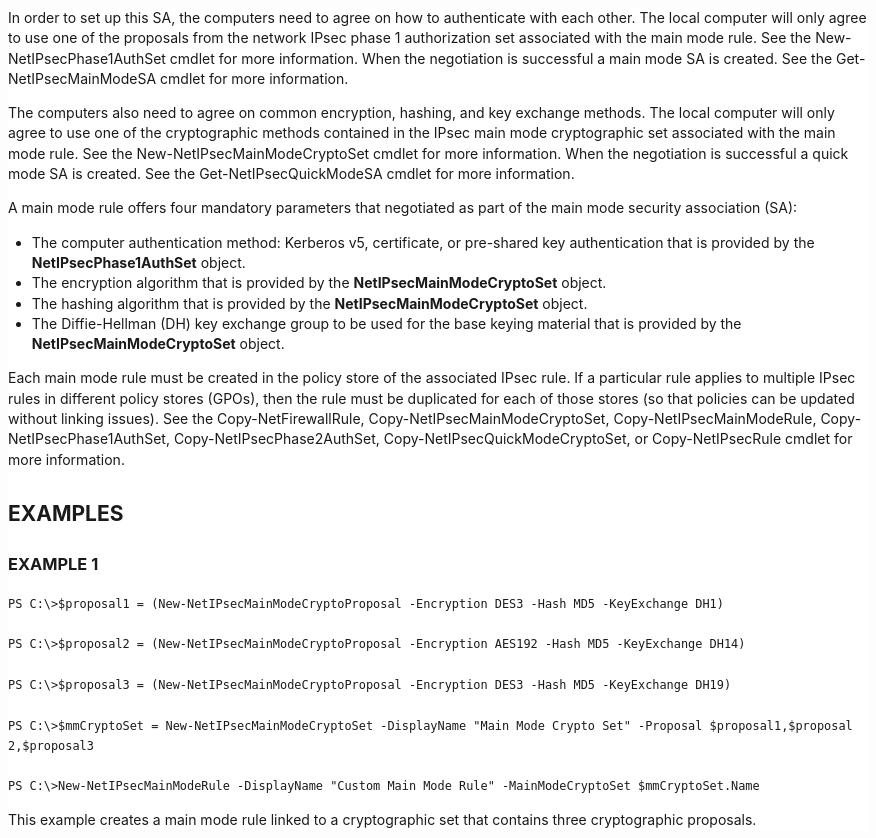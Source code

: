 In order to set up this SA, the computers need to agree on how to authenticate with each other.
The local computer will only agree to use one of the proposals from the network IPsec phase 1 authorization set associated with the main mode rule.
See the New-NetIPsecPhase1AuthSet cmdlet for more information.
When the negotiation is successful a main mode SA is created.
See the Get-NetIPsecMainModeSA cmdlet for more information.

The computers also need to agree on common encryption, hashing, and key exchange methods.
The local computer will only agree to use one of the cryptographic methods contained in the IPsec main mode cryptographic set associated with the main mode rule.
See the New-NetIPsecMainModeCryptoSet cmdlet for more information.
When the negotiation is successful a quick mode SA is created.
See the Get-NetIPsecQuickModeSA cmdlet for more information.

A main mode rule offers four mandatory parameters that negotiated as part of the main mode security association (SA): 
- The computer authentication method: Kerberos v5, certificate, or pre-shared key authentication that is provided by the **NetIPsecPhase1AuthSet** object. 
- The encryption algorithm that is provided by the **NetIPsecMainModeCryptoSet** object. 
- The hashing algorithm that is provided by the **NetIPsecMainModeCryptoSet** object. 
- The Diffie-Hellman (DH) key exchange group to be used for the base keying material that is provided by the **NetIPsecMainModeCryptoSet** object.

Each main mode rule must be created in the policy store of the associated IPsec rule.
If a particular rule applies to multiple IPsec rules in different policy stores (GPOs), then the rule must be duplicated for each of those stores (so that policies can be updated without linking issues).
See the Copy-NetFirewallRule, Copy-NetIPsecMainModeCryptoSet, Copy-NetIPsecMainModeRule, Copy-NetIPsecPhase1AuthSet, Copy-NetIPsecPhase2AuthSet, Copy-NetIPsecQuickModeCryptoSet, or Copy-NetIPsecRule cmdlet for more information.

## EXAMPLES

### EXAMPLE 1
```
PS C:\>$proposal1 = (New-NetIPsecMainModeCryptoProposal -Encryption DES3 -Hash MD5 -KeyExchange DH1)

PS C:\>$proposal2 = (New-NetIPsecMainModeCryptoProposal -Encryption AES192 -Hash MD5 -KeyExchange DH14)

PS C:\>$proposal3 = (New-NetIPsecMainModeCryptoProposal -Encryption DES3 -Hash MD5 -KeyExchange DH19)

PS C:\>$mmCryptoSet = New-NetIPsecMainModeCryptoSet -DisplayName "Main Mode Crypto Set" -Proposal $proposal1,$proposal2,$proposal3

PS C:\>New-NetIPsecMainModeRule -DisplayName "Custom Main Mode Rule" -MainModeCryptoSet $mmCryptoSet.Name
```

This example creates a main mode rule linked to a cryptographic set that contains three cryptographic proposals.
